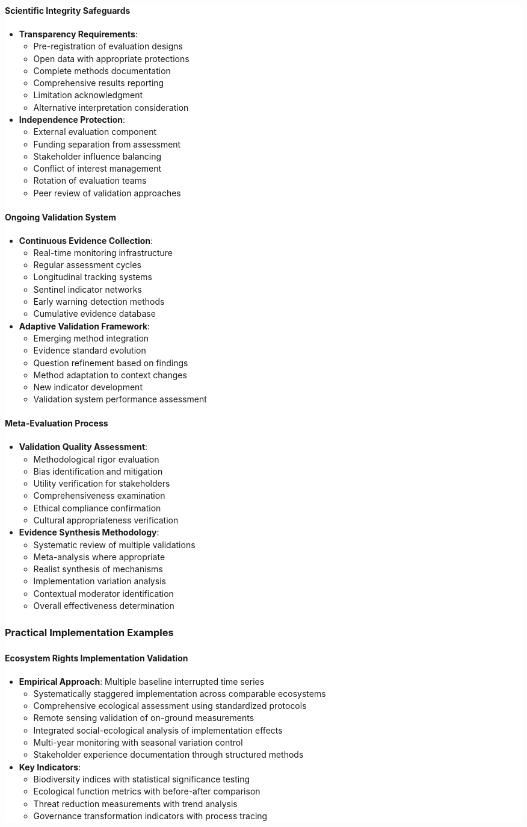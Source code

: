 #### Scientific Integrity Safeguards
- **Transparency Requirements**:
  - Pre-registration of evaluation designs
  - Open data with appropriate protections
  - Complete methods documentation
  - Comprehensive results reporting
  - Limitation acknowledgment
  - Alternative interpretation consideration
- **Independence Protection**:
  - External evaluation component
  - Funding separation from assessment
  - Stakeholder influence balancing
  - Conflict of interest management
  - Rotation of evaluation teams
  - Peer review of validation approaches

#### Ongoing Validation System
- **Continuous Evidence Collection**:
  - Real-time monitoring infrastructure
  - Regular assessment cycles
  - Longitudinal tracking systems
  - Sentinel indicator networks
  - Early warning detection methods
  - Cumulative evidence database
- **Adaptive Validation Framework**:
  - Emerging method integration
  - Evidence standard evolution
  - Question refinement based on findings
  - Method adaptation to context changes
  - New indicator development
  - Validation system performance assessment

#### Meta-Evaluation Process
- **Validation Quality Assessment**:
  - Methodological rigor evaluation
  - Bias identification and mitigation
  - Utility verification for stakeholders
  - Comprehensiveness examination
  - Ethical compliance confirmation
  - Cultural appropriateness verification
- **Evidence Synthesis Methodology**:
  - Systematic review of multiple validations
  - Meta-analysis where appropriate
  - Realist synthesis of mechanisms
  - Implementation variation analysis
  - Contextual moderator identification
  - Overall effectiveness determination

### Practical Implementation Examples

#### Ecosystem Rights Implementation Validation
- **Empirical Approach**: Multiple baseline interrupted time series
  - Systematically staggered implementation across comparable ecosystems
  - Comprehensive ecological assessment using standardized protocols
  - Remote sensing validation of on-ground measurements
  - Integrated social-ecological analysis of implementation effects
  - Multi-year monitoring with seasonal variation control
  - Stakeholder experience documentation through structured methods
- **Key Indicators**:
  - Biodiversity indices with statistical significance testing
  - Ecological function metrics with before-after comparison
  - Threat reduction measurements with trend analysis
  - Governance transformation indicators with process tracing